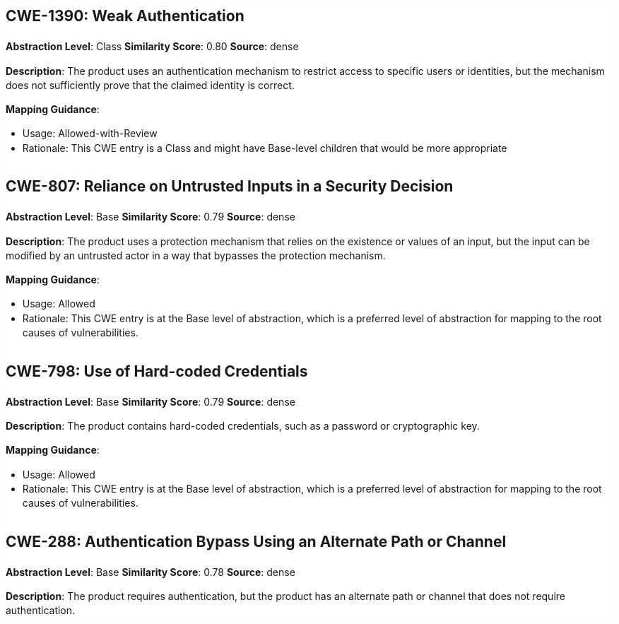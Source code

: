 ## CWE-1390: Weak Authentication
**Abstraction Level**: Class
**Similarity Score**: 0.80
**Source**: dense

**Description**:
The product uses an authentication mechanism to restrict access to specific users or identities, but the mechanism does not sufficiently prove that the claimed identity is correct.

**Mapping Guidance**:
- Usage: Allowed-with-Review
- Rationale: This CWE entry is a Class and might have Base-level children that would be more appropriate

## CWE-807: Reliance on Untrusted Inputs in a Security Decision
**Abstraction Level**: Base
**Similarity Score**: 0.79
**Source**: dense

**Description**:
The product uses a protection mechanism that relies on the existence or values of an input, but the input can be modified by an untrusted actor in a way that bypasses the protection mechanism.

**Mapping Guidance**:
- Usage: Allowed
- Rationale: This CWE entry is at the Base level of abstraction, which is a preferred level of abstraction for mapping to the root causes of vulnerabilities.

## CWE-798: Use of Hard-coded Credentials
**Abstraction Level**: Base
**Similarity Score**: 0.79
**Source**: dense

**Description**:
The product contains hard-coded credentials, such as a password or cryptographic key.

**Mapping Guidance**:
- Usage: Allowed
- Rationale: This CWE entry is at the Base level of abstraction, which is a preferred level of abstraction for mapping to the root causes of vulnerabilities.

## CWE-288: Authentication Bypass Using an Alternate Path or Channel
**Abstraction Level**: Base
**Similarity Score**: 0.78
**Source**: dense

**Description**:
The product requires authentication, but the product has an alternate path or channel that does not require authentication.

